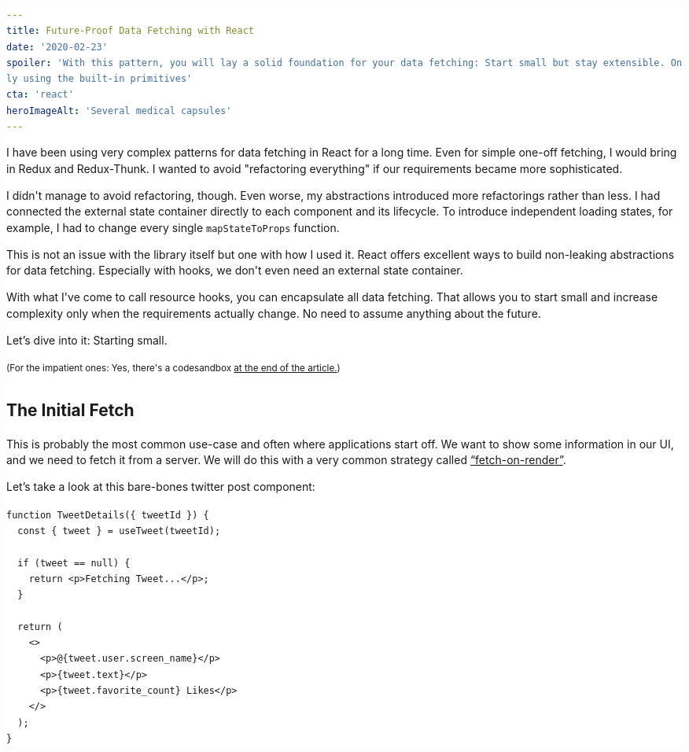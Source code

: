 ```yaml
---
title: Future-Proof Data Fetching with React
date: '2020-02-23'
spoiler: 'With this pattern, you will lay a solid foundation for your data fetching: Start small but stay extensible. Only using the built-in primitives'
cta: 'react'
heroImageAlt: 'Several medical capsules'
---
```


I have been using very complex patterns for data fetching in React for a long time. Even for simple one-off fetching, I would bring in Redux and Redux-Thunk. I wanted to avoid "refactoring everything" if our requirements became more sophisticated.

I didn't manage to avoid refactoring, though. Even worse, my abstractions introduced more refactorings rather than less. I had connected the external state container directly to each component and its lifecycle. To introduce independent loading states, for example, I had to change every single `mapStateToProps` function.

This is not an issue with the library itself but one with how I used it. React offers excellent ways to build non-leaking abstractions for data fetching. Especially with hooks, we don't even need an external state container.

With what I've come to call resource hooks, you can encapsulate all data fetching. That allows you to start small and increase complexity only when the requirements actually change. No need to assume anything about the future.

Let’s dive into it: Starting small.

<small>(For the impatient ones: Yes, there's a codesandbox [at the end of the article.](#demo-codesandbox))</small>

## The Initial Fetch

This is probably the most common use-case and often where applications start off. We want to show some information in our UI, and we need to fetch it from a server. We will do this with a very common strategy called [“fetch-on-render”](https://reactjs.org/docs/concurrent-mode-suspense.html#approach-1-fetch-on-render-not-using-suspense).

Let’s take a look at this bare-bones twitter post component:

```jsx{2}
function TweetDetails({ tweetId }) {
  const { tweet } = useTweet(tweetId);

  if (tweet == null) {
    return <p>Fetching Tweet...</p>;
  }

  return (
    <>
      <p>@{tweet.user.screen_name}</p>
      <p>{tweet.text}</p>
      <p>{tweet.favorite_count} Likes</p>
    </>
  );
}
```
